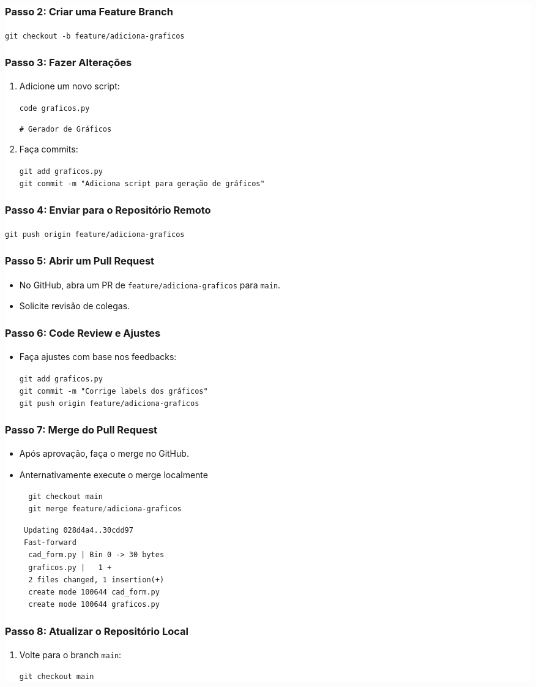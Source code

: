 ### **Passo 2: Criar uma Feature Branch**
```powersell
git checkout -b feature/adiciona-graficos
```

### **Passo 3: Fazer Alterações**
1. Adicione um novo script:
   ```powersell
   code graficos.py
   ```

    ```text
    # Gerador de Gráficos
    ```

2. Faça commits:
   ```powersell
   git add graficos.py
   git commit -m "Adiciona script para geração de gráficos"
   ```

### **Passo 4: Enviar para o Repositório Remoto**
```powersell
git push origin feature/adiciona-graficos
```

### **Passo 5: Abrir um Pull Request**

- No GitHub, abra um PR de `feature/adiciona-graficos` para `main`.

- Solicite revisão de colegas.

### **Passo 6: Code Review e Ajustes**

- Faça ajustes com base nos feedbacks:
  ```powersell
  git add graficos.py
  git commit -m "Corrige labels dos gráficos"
  git push origin feature/adiciona-graficos
  ```

### **Passo 7: Merge do Pull Request**

- Após aprovação, faça o merge no GitHub.

- Anternativamente execute o merge localmente
    ```powershell
      git checkout main
      git merge feature/adiciona-graficos
   ```
   
   ```text
    Updating 028d4a4..30cdd97
    Fast-forward
     cad_form.py | Bin 0 -> 30 bytes
     graficos.py |   1 +
     2 files changed, 1 insertion(+)
     create mode 100644 cad_form.py
     create mode 100644 graficos.py
     ```

### **Passo 8: Atualizar o Repositório Local**

1. Volte para o branch `main`:
   ```powersell
   git checkout main
   ```